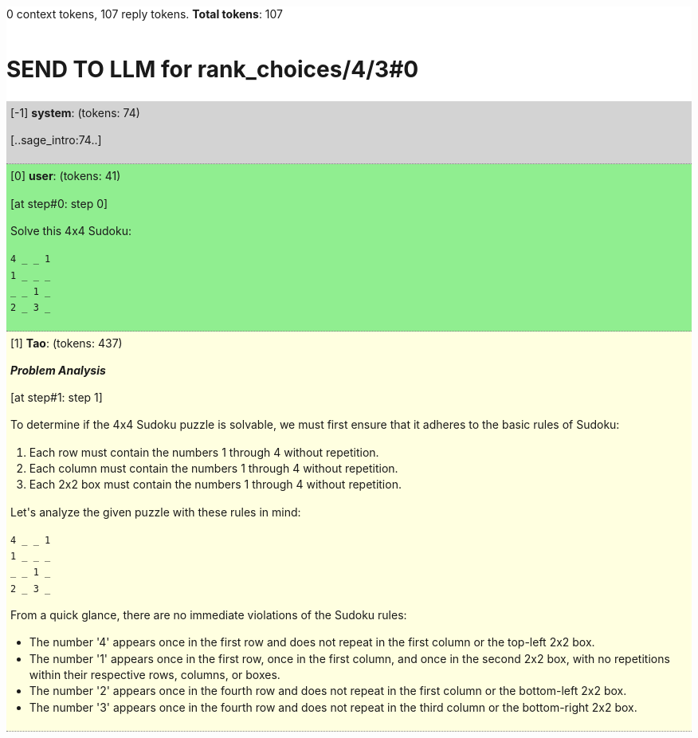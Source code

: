 0 context tokens, 107 reply tokens.  **Total tokens**: 107



# SEND TO LLM for rank_choices/4/3#0
<div style="background-color:lightgrey; padding: 5px; border-bottom: 1px dotted grey">
<div>[-1] <b>system</b>: (tokens: 74)</div>

[..sage_intro:74..]


</div>

<div style="background-color:lightgreen; padding: 5px; border-bottom: 1px dotted grey">
<div>[0] <b>user</b>: (tokens: 41)</div>

[at step#0: step 0]

Solve this 4x4 Sudoku:

```
4 _ _ 1
1 _ _ _
_ _ 1 _
2 _ 3 _
```


</div>

<div style="background-color:lightyellow; padding: 5px; border-bottom: 1px dotted grey">
<div>[1] <b>Tao</b>: (tokens: 437)</div>

***Problem Analysis***


[at step#1: step 1]

To determine if the 4x4 Sudoku puzzle is solvable, we must first ensure that it adheres to the basic rules of Sudoku:

1. Each row must contain the numbers 1 through 4 without repetition.
2. Each column must contain the numbers 1 through 4 without repetition.
3. Each 2x2 box must contain the numbers 1 through 4 without repetition.

Let's analyze the given puzzle with these rules in mind:

```
4 _ _ 1
1 _ _ _
_ _ 1 _
2 _ 3 _
```

From a quick glance, there are no immediate violations of the Sudoku rules:

- The number '4' appears once in the first row and does not repeat in the first column or the top-left 2x2 box.
- The number '1' appears once in the first row, once in the first column, and once in the second 2x2 box, with no repetitions within their respective rows, columns, or boxes.
- The number '2' appears once in the fourth row and does not repeat in the first column or the bottom-left 2x2 box.
- The number '3' appears once in the fourth row and does not repeat in the third column or the bottom-right 2x2 box.
